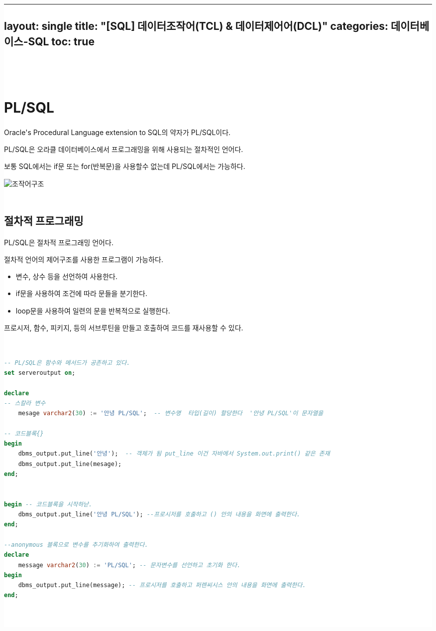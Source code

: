
---
layout: single
title:  "[SQL] 데이터조작어(TCL) & 데이터제어어(DCL)"
categories: 데이터베이스-SQL
toc: true
---
<br/><br/>

# PL/SQL #

Oracle's Procedural Language extension to SQL의 약자가 PL/SQL이다.

PL/SQL은 오라클 데이터베이스에서 프로그래밍을 위해 사용되는 절차적인 언어다.

보통 SQL에서는 if문 또는 for(반복문)을 사용할수 없는데 PL/SQL에서는 가능하다.
<br/>

![조작어구조](https:/images/2023-04-16-PLSQL/1PLSQL.png)
<br/><br/>

## 절차적 프로그래밍 ##

PL/SQL은 절차적 프로그래밍 언어다.

절차적 언어의 제어구조를 사용한 프로그램이 가능하다.
<br/>

- 변수, 상수 등을 선언하여 사용한다.

- if문을 사용하여 조건에 따라 문들을 분기한다.

- loop문을 사용하여 일련의 문을 반복적으로 실행한다.

프로시저, 함수, 피키지, 등의 서브루틴을 만들고 호출하여 코드를 재사용할 수 있다.

<br/>

```SQL
-- PL/SQL은 함수와 메서드가 공존하고 있다. 
set serveroutput on;

declare
-- 스칼라 변수
    mesage varchar2(30) := '안녕 PL/SQL';  -- 변수명  타입(길이) 할당한다  '안녕 PL/SQL'이 문자열을 

-- 코드블록{}
begin
    dbms_output.put_line('안녕');  -- 객체가 됨 put_line 이건 자바에서 System.out.print() 같은 존재
    dbms_output.put_line(mesage);
end;


begin -- 코드블록을 시작하낟.
    dbms_output.put_line('안녕 PL/SQL'); --프로시저를 호출하고 () 안의 내용을 화면에 출력한다.
end;

--anonymous 블록으로 변수를 추기화하여 출력한다.
declare
    message varchar2(30) := 'PL/SQL'; -- 문자변수를 선언하고 초기화 한다.
begin
    dbms_output.put_line(message); -- 프로시저를 호출하고 퍼렌씨시스 안의 내용을 화면에 출력한다.
end;
```
<br/><br/>
